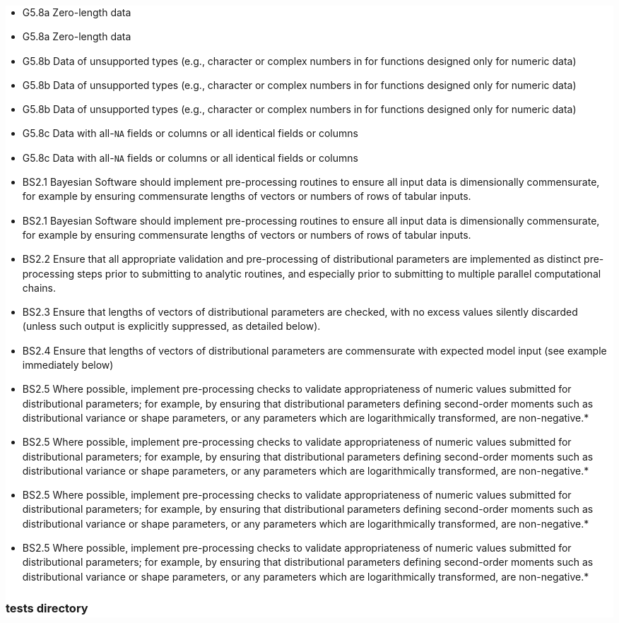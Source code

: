 - G5.8a Zero-length data

- G5.8a Zero-length data

- G5.8b Data of unsupported types (e.g., character or complex numbers in for functions designed only for numeric data)

- G5.8b Data of unsupported types (e.g., character or complex numbers in for functions designed only for numeric data)

- G5.8b Data of unsupported types (e.g., character or complex numbers in for functions designed only for numeric data)

- G5.8c Data with all-`NA` fields or columns or all identical fields or columns

- G5.8c Data with all-`NA` fields or columns or all identical fields or columns

- BS2.1 Bayesian Software should implement pre-processing routines to ensure all input data is dimensionally commensurate, for example by ensuring commensurate lengths of vectors or numbers of rows of tabular inputs.

- BS2.1 Bayesian Software should implement pre-processing routines to ensure all input data is dimensionally commensurate, for example by ensuring commensurate lengths of vectors or numbers of rows of tabular inputs.

- BS2.2 Ensure that all appropriate validation and pre-processing of distributional parameters are implemented as distinct pre-processing steps prior to submitting to analytic routines, and especially prior to submitting to multiple parallel computational chains.

- BS2.3 Ensure that lengths of vectors of distributional parameters are checked, with no excess values silently discarded (unless such output is explicitly suppressed, as detailed below).

- BS2.4 Ensure that lengths of vectors of distributional parameters are commensurate with expected model input (see example immediately below)

- BS2.5 Where possible, implement pre-processing checks to validate appropriateness of numeric values submitted for distributional parameters; for example, by ensuring that distributional parameters defining second-order moments such as distributional variance or shape parameters, or any parameters which are logarithmically transformed, are non-negative.* 

- BS2.5 Where possible, implement pre-processing checks to validate appropriateness of numeric values submitted for distributional parameters; for example, by ensuring that distributional parameters defining second-order moments such as distributional variance or shape parameters, or any parameters which are logarithmically transformed, are non-negative.* 

- BS2.5 Where possible, implement pre-processing checks to validate appropriateness of numeric values submitted for distributional parameters; for example, by ensuring that distributional parameters defining second-order moments such as distributional variance or shape parameters, or any parameters which are logarithmically transformed, are non-negative.* 

- BS2.5 Where possible, implement pre-processing checks to validate appropriateness of numeric values submitted for distributional parameters; for example, by ensuring that distributional parameters defining second-order moments such as distributional variance or shape parameters, or any parameters which are logarithmically transformed, are non-negative.* 



### tests directory
